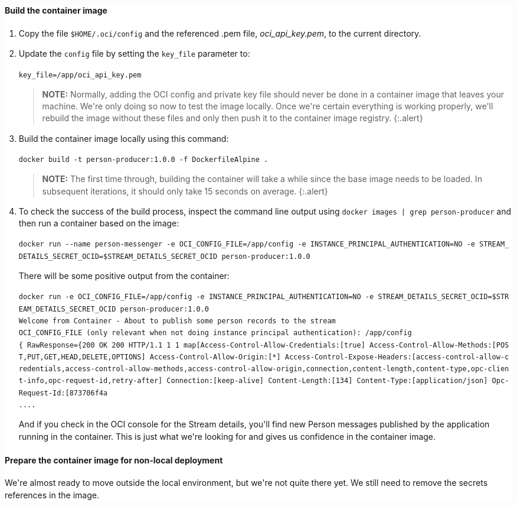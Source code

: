 #### Build the container image

1. Copy the file `$HOME/.oci/config` and the referenced \.pem file, *oci_api_key.pem*, to the current directory.  
1. Update the  `config` file by setting the `key_file` parameter to:

    ```text
    key_file=/app/oci_api_key.pem
    ```

    >**NOTE:** Normally, adding the OCI config and private key file should never be done in a container image that leaves your machine. We're only doing so now to test the image locally. Once we're certain everything is working properly, we'll rebuild the image without these files and only then push it to the container image registry.
    {:.alert}

1. Build the container image locally using this command:

    ```console
    docker build -t person-producer:1.0.0 -f DockerfileAlpine .
    ```

    >**NOTE:** The first time through, building the container will take a while since the base image needs to be loaded. In subsequent iterations, it should only take 15 seconds on average.
    {:.alert}

1. To check the success of the build process, inspect the command line output using `docker images | grep person-producer` and then run a container based on the image:

    ```console
    docker run --name person-messenger -e OCI_CONFIG_FILE=/app/config -e INSTANCE_PRINCIPAL_AUTHENTICATION=NO -e STREAM_DETAILS_SECRET_OCID=$STREAM_DETAILS_SECRET_OCID person-producer:1.0.0
    ```

    There will be some positive output from the container:

    ```console
    docker run -e OCI_CONFIG_FILE=/app/config -e INSTANCE_PRINCIPAL_AUTHENTICATION=NO -e STREAM_DETAILS_SECRET_OCID=$STREAM_DETAILS_SECRET_OCID person-producer:1.0.0
    Welcome from Container - About to publish some person records to the stream
    OCI_CONFIG_FILE (only relevant when not doing instance principal authentication): /app/config
    { RawResponse={200 OK 200 HTTP/1.1 1 1 map[Access-Control-Allow-Credentials:[true] Access-Control-Allow-Methods:[POST,PUT,GET,HEAD,DELETE,OPTIONS] Access-Control-Allow-Origin:[*] Access-Control-Expose-Headers:[access-control-allow-credentials,access-control-allow-methods,access-control-allow-origin,connection,content-length,content-type,opc-client-info,opc-request-id,retry-after] Connection:[keep-alive] Content-Length:[134] Content-Type:[application/json] Opc-Request-Id:[873706f4a
    ....
    ```

    And if you check in the OCI console for the Stream details, you'll find new Person messages published by the application running in the container. This is just what we're looking for and gives us confidence in the container image.  

#### Prepare the container image for non-local deployment

We're almost ready to move outside the local environment, but we're not quite there yet. We still need to remove the secrets references in the image.


[OCI Event Streaming Service]: https://technology.amis.nl/oracle-cloud/oracle-cloud-streaming-service-scalable-reliable-kafka-like-event-service-on-oci/
[OCI Documentation for Accessing an OKE Cluster Instance]: https://docs.oracle.com/en-us/iaas/Content/ContEng/Tasks/contengstartingk8sdashboard.htm
